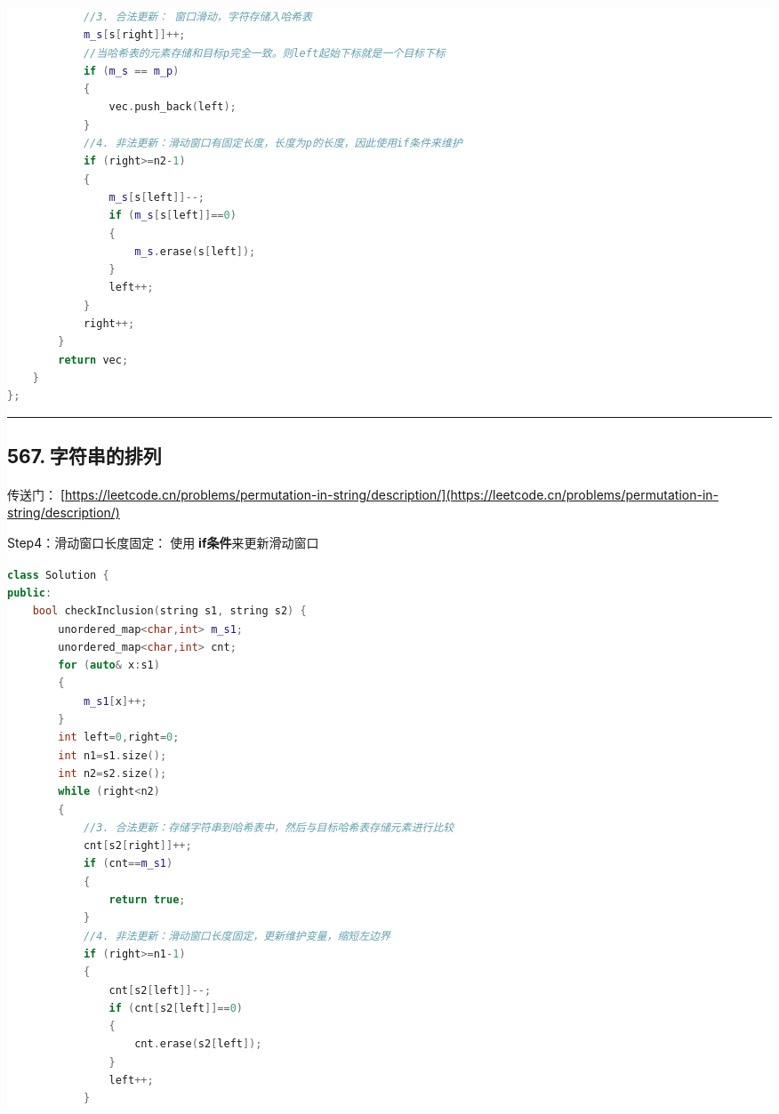 ```cpp
        	//3. 合法更新： 窗口滑动，字符存储入哈希表
            m_s[s[right]]++;
            //当哈希表的元素存储和目标p完全一致。则left起始下标就是一个目标下标
            if (m_s == m_p)
            {
                vec.push_back(left);
            }
            //4. 非法更新：滑动窗口有固定长度，长度为p的长度，因此使用if条件来维护
            if (right>=n2-1)
            {
                m_s[s[left]]--;
                if (m_s[s[left]]==0)
                {
                    m_s.erase(s[left]);
                }
                left++;
            }
            right++;
        }
        return vec;
    }
};
```


---

## 567. 字符串的排列
传送门：
[https://leetcode.cn/problems/permutation-in-string/description/](https://leetcode.cn/problems/permutation-in-string/description/)

Step4：滑动窗口长度固定： 使用 **if条件**来更新滑动窗口
```cpp
class Solution {
public:
    bool checkInclusion(string s1, string s2) {
        unordered_map<char,int> m_s1;
        unordered_map<char,int> cnt;   
        for (auto& x:s1)
        {
            m_s1[x]++;
        }
        int left=0,right=0;
        int n1=s1.size();
        int n2=s2.size();
        while (right<n2)
        {
        	//3. 合法更新：存储字符串到哈希表中，然后与目标哈希表存储元素进行比较
            cnt[s2[right]]++;
            if (cnt==m_s1)
            {
                return true;
            }
            //4. 非法更新：滑动窗口长度固定，更新维护变量，缩短左边界
            if (right>=n1-1)
            {
                cnt[s2[left]]--;
                if (cnt[s2[left]]==0)
                {
                    cnt.erase(s2[left]);
                }
                left++;
            }
```